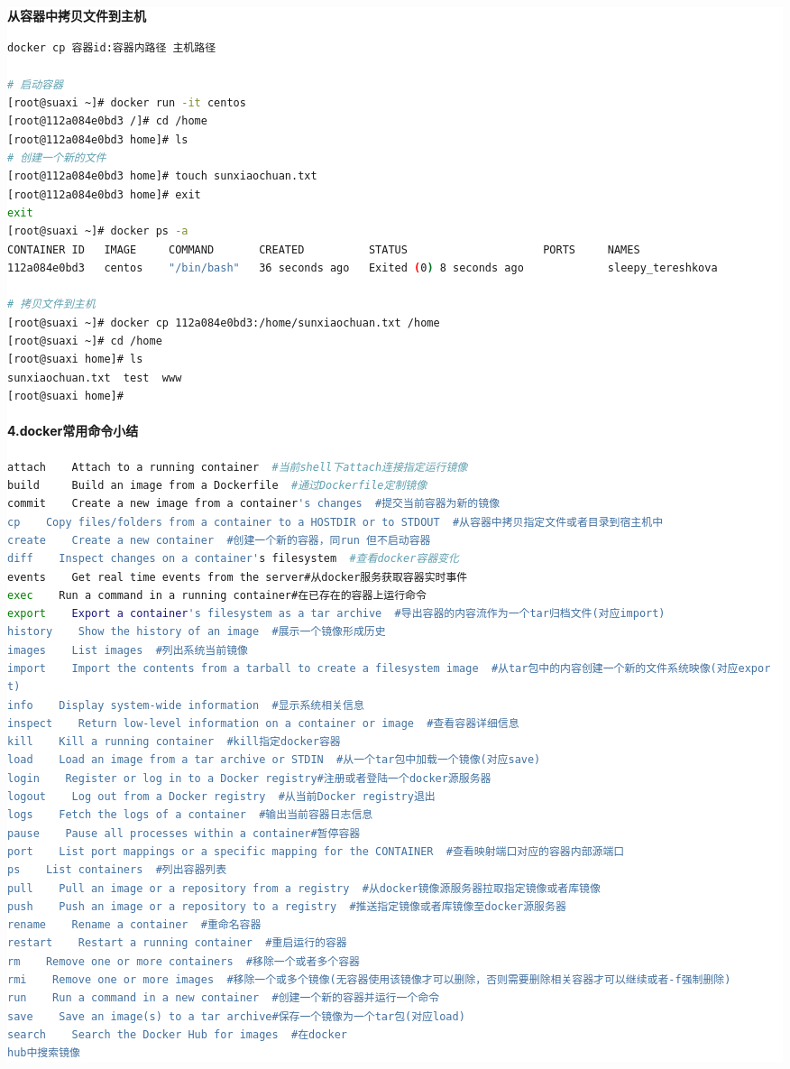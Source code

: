 

**从容器中拷贝文件到主机**

```bash
docker cp 容器id:容器内路径 主机路径

# 启动容器
[root@suaxi ~]# docker run -it centos
[root@112a084e0bd3 /]# cd /home
[root@112a084e0bd3 home]# ls
# 创建一个新的文件
[root@112a084e0bd3 home]# touch sunxiaochuan.txt
[root@112a084e0bd3 home]# exit
exit
[root@suaxi ~]# docker ps -a
CONTAINER ID   IMAGE     COMMAND       CREATED          STATUS                     PORTS     NAMES
112a084e0bd3   centos    "/bin/bash"   36 seconds ago   Exited (0) 8 seconds ago             sleepy_tereshkova

# 拷贝文件到主机
[root@suaxi ~]# docker cp 112a084e0bd3:/home/sunxiaochuan.txt /home
[root@suaxi ~]# cd /home
[root@suaxi home]# ls
sunxiaochuan.txt  test  www
[root@suaxi home]# 

```



#### 4.docker常用命令小结

```bash
attach    Attach to a running container  #当前shell下attach连接指定运行镜像
build     Build an image from a Dockerfile  #通过Dockerfile定制镜像
commit    Create a new image from a container's changes  #提交当前容器为新的镜像
cp    Copy files/folders from a container to a HOSTDIR or to STDOUT  #从容器中拷贝指定文件或者目录到宿主机中
create    Create a new container  #创建一个新的容器，同run 但不启动容器
diff    Inspect changes on a container's filesystem  #查看docker容器变化
events    Get real time events from the server#从docker服务获取容器实时事件
exec    Run a command in a running container#在已存在的容器上运行命令
export    Export a container's filesystem as a tar archive  #导出容器的内容流作为一个tar归档文件(对应import)
history    Show the history of an image  #展示一个镜像形成历史
images    List images  #列出系统当前镜像
import    Import the contents from a tarball to create a filesystem image  #从tar包中的内容创建一个新的文件系统映像(对应export)
info    Display system-wide information  #显示系统相关信息
inspect    Return low-level information on a container or image  #查看容器详细信息
kill    Kill a running container  #kill指定docker容器
load    Load an image from a tar archive or STDIN  #从一个tar包中加载一个镜像(对应save)
login    Register or log in to a Docker registry#注册或者登陆一个docker源服务器
logout    Log out from a Docker registry  #从当前Docker registry退出
logs    Fetch the logs of a container  #输出当前容器日志信息
pause    Pause all processes within a container#暂停容器
port    List port mappings or a specific mapping for the CONTAINER  #查看映射端口对应的容器内部源端口
ps    List containers  #列出容器列表
pull    Pull an image or a repository from a registry  #从docker镜像源服务器拉取指定镜像或者库镜像
push    Push an image or a repository to a registry  #推送指定镜像或者库镜像至docker源服务器
rename    Rename a container  #重命名容器
restart    Restart a running container  #重启运行的容器
rm    Remove one or more containers  #移除一个或者多个容器
rmi    Remove one or more images  #移除一个或多个镜像(无容器使用该镜像才可以删除，否则需要删除相关容器才可以继续或者-f强制删除)
run    Run a command in a new container  #创建一个新的容器并运行一个命令
save    Save an image(s) to a tar archive#保存一个镜像为一个tar包(对应load)
search    Search the Docker Hub for images  #在docker
hub中搜索镜像
```